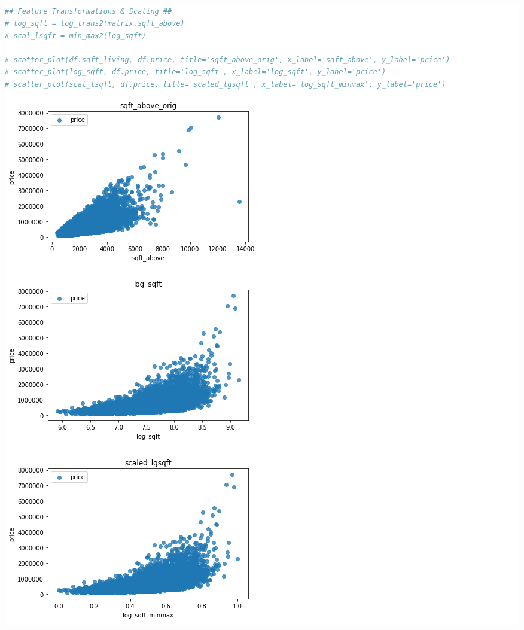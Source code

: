 


```python
## Feature Transformations & Scaling ##
# log_sqft = log_trans2(matrix.sqft_above)
# scal_lsqft = min_max2(log_sqft)

# scatter_plot(df.sqft_living, df.price, title='sqft_above_orig', x_label='sqft_above', y_label='price')
# scatter_plot(log_sqft, df.price, title='log_sqft', x_label='log_sqft', y_label='price')
# scatter_plot(scal_lsqft, df.price, title='scaled_lgsqft', x_label='log_sqft_minmax', y_label='price')
```


![png](student_files/student_14_0.png)



![png](student_files/student_14_1.png)



![png](student_files/student_14_2.png)
